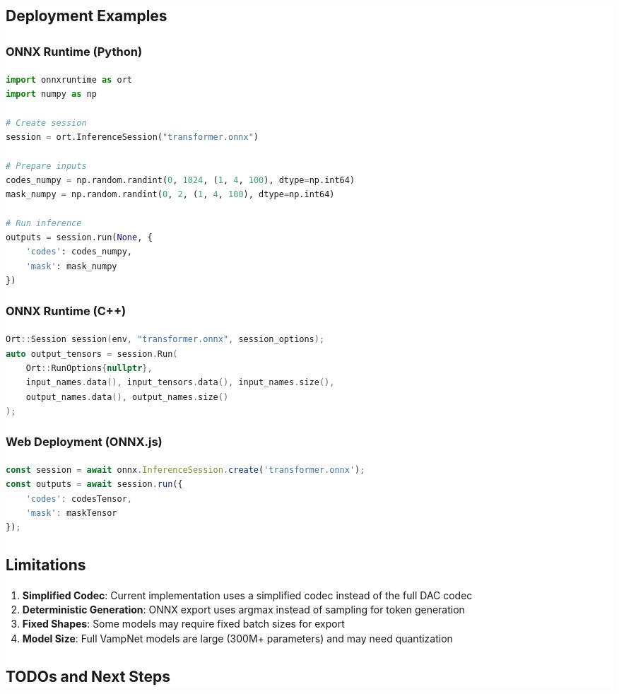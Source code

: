 ## Deployment Examples

### ONNX Runtime (Python)

```python
import onnxruntime as ort
import numpy as np

# Create session
session = ort.InferenceSession("transformer.onnx")

# Prepare inputs
codes_numpy = np.random.randint(0, 1024, (1, 4, 100), dtype=np.int64)
mask_numpy = np.random.randint(0, 2, (1, 4, 100), dtype=np.int64)

# Run inference
outputs = session.run(None, {
    'codes': codes_numpy,
    'mask': mask_numpy
})
```

### ONNX Runtime (C++)

```cpp
Ort::Session session(env, "transformer.onnx", session_options);
auto output_tensors = session.Run(
    Ort::RunOptions{nullptr},
    input_names.data(), input_tensors.data(), input_names.size(),
    output_names.data(), output_names.size()
);
```

### Web Deployment (ONNX.js)

```javascript
const session = await onnx.InferenceSession.create('transformer.onnx');
const outputs = await session.run({
    'codes': codesTensor,
    'mask': maskTensor
});
```

## Limitations

1. **Simplified Codec**: Current implementation uses a simplified codec instead of the full DAC codec
2. **Deterministic Generation**: ONNX export uses argmax instead of sampling for token generation
3. **Fixed Shapes**: Some models may require fixed batch sizes for export
4. **Model Size**: Full VampNet models are large (300M+ parameters) and may need quantization

## TODOs and Next Steps
